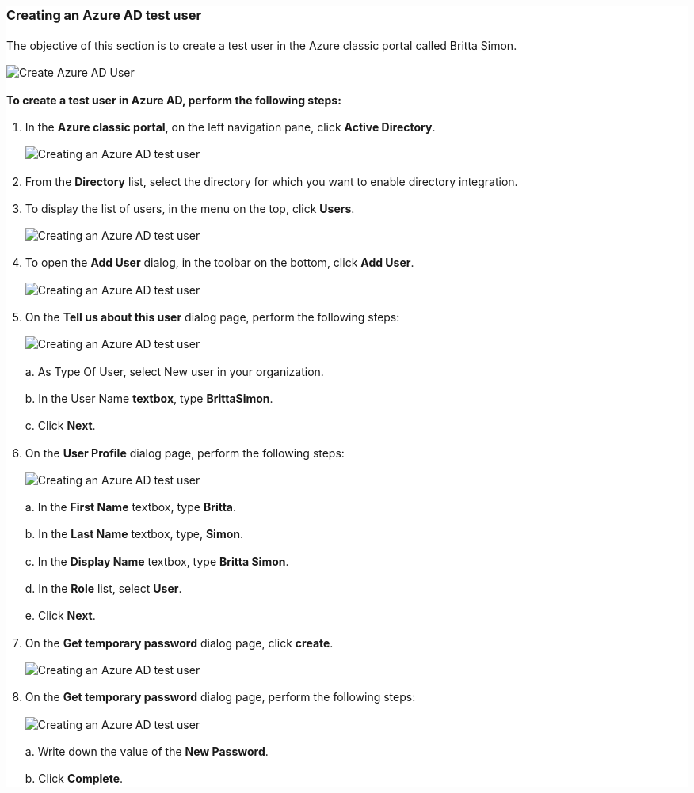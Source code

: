 ### Creating an Azure AD test user
The objective of this section is to create a test user in the Azure classic portal called Britta Simon.

![Create Azure AD User][20]

**To create a test user in Azure AD, perform the following steps:**

1. In the **Azure classic portal**, on the left navigation pane, click **Active Directory**.
   
    ![Creating an Azure AD test user](./media/active-directory-saas-silkroad-life-suite-tutorial/create_aaduser_09.png)  

2. From the **Directory** list, select the directory for which you want to enable directory integration.

3. To display the list of users, in the menu on the top, click **Users**.
   
    ![Creating an Azure AD test user](./media/active-directory-saas-silkroad-life-suite-tutorial/create_aaduser_03.png) 

4. To open the **Add User** dialog, in the toolbar on the bottom, click **Add User**. 
   
    ![Creating an Azure AD test user](./media/active-directory-saas-silkroad-life-suite-tutorial/create_aaduser_04.png) 

5. On the **Tell us about this user** dialog page, perform the following steps: 
   
    ![Creating an Azure AD test user](./media/active-directory-saas-silkroad-life-suite-tutorial/create_aaduser_05.png)  
   
    a. As Type Of User, select New user in your organization.
   
    b. In the User Name **textbox**, type **BrittaSimon**.
   
    c. Click **Next**.

6. On the **User Profile** dialog page, perform the following steps: 
   
    ![Creating an Azure AD test user](./media/active-directory-saas-silkroad-life-suite-tutorial/create_aaduser_06.png) 
   
    a. In the **First Name** textbox, type **Britta**.  
   
    b. In the **Last Name** textbox, type, **Simon**.
   
    c. In the **Display Name** textbox, type **Britta Simon**.
   
    d. In the **Role** list, select **User**.

    e. Click **Next**.

7. On the **Get temporary password** dialog page, click **create**.
   
    ![Creating an Azure AD test user](./media/active-directory-saas-silkroad-life-suite-tutorial/create_aaduser_07.png) 

8. On the **Get temporary password** dialog page, perform the following steps:
   
    ![Creating an Azure AD test user](./media/active-directory-saas-silkroad-life-suite-tutorial/create_aaduser_08.png) 
   
    a. Write down the value of the **New Password**.
   
    b. Click **Complete**.   


[1]: ./media/active-directory-saas-silkroad-life-suite-tutorial/tutorial_general_01.png
[2]: ./media/active-directory-saas-silkroad-life-suite-tutorial/tutorial_general_02.png
[3]: ./media/active-directory-saas-silkroad-life-suite-tutorial/tutorial_general_03.png
[4]: ./media/active-directory-saas-silkroad-life-suite-tutorial/tutorial_general_04.png
[5]: ./media/active-directory-saas-silkroad-life-suite-tutorial/tutorial_silkroad_01.png
[50]: ./media/active-directory-saas-silkroad-life-suite-tutorial/tutorial_silkroad_02.png
[6]: ./media/active-directory-saas-silkroad-life-suite-tutorial/tutorial_general_05.png
[7]: ./media/active-directory-saas-silkroad-life-suite-tutorial/tutorial_silkroad_03.png
[8]: ./media/active-directory-saas-silkroad-life-suite-tutorial/tutorial_silkroad_04.png
[9]: ./media/active-directory-saas-silkroad-life-suite-tutorial/tutorial_silkroad_05.png
[10]: ./media/active-directory-saas-silkroad-life-suite-tutorial/tutorial_silkroad_06.png
[11]: ./media/active-directory-saas-silkroad-life-suite-tutorial/tutorial_silkroad_07.png
[12]: ./media/active-directory-saas-silkroad-life-suite-tutorial/tutorial_silkroad_08.png
[13]: ./media/active-directory-saas-silkroad-life-suite-tutorial/tutorial_silkroad_09.png
[14]: ./media/active-directory-saas-silkroad-life-suite-tutorial/tutorial_silkroad_10.png
[15]: ./media/active-directory-saas-silkroad-life-suite-tutorial/tutorial_silkroad_11.png
[16]: ./media/active-directory-saas-silkroad-life-suite-tutorial/tutorial_silkroad_12.png
[17]: ./media/active-directory-saas-silkroad-life-suite-tutorial/tutorial_silkroad_13.png
[18]: ./media/active-directory-saas-silkroad-life-suite-tutorial/tutorial_general_06.png
[19]: ./media/active-directory-saas-silkroad-life-suite-tutorial/tutorial_general_07.png
[20]: ./media/active-directory-saas-silkroad-life-suite-tutorial/tutorial_general_100.png
[21]: ./media/active-directory-saas-silkroad-life-suite-tutorial/tutorial_silkroad_15.png
[200]: ./media/active-directory-saas-silkroad-life-suite-tutorial/tutorial_general_200.png
[201]: ./media/active-directory-saas-silkroad-life-suite-tutorial/tutorial_general_201.png
[202]: ./media/active-directory-saas-silkroad-life-suite-tutorial/tutorial_silkroad_14.png
[203]: ./media/active-directory-saas-silkroad-life-suite-tutorial/tutorial_general_203.png
[204]: ./media/active-directory-saas-silkroad-life-suite-tutorial/tutorial_general_204.png
[205]: ./media/active-directory-saas-silkroad-life-suite-tutorial/tutorial_general_205.png